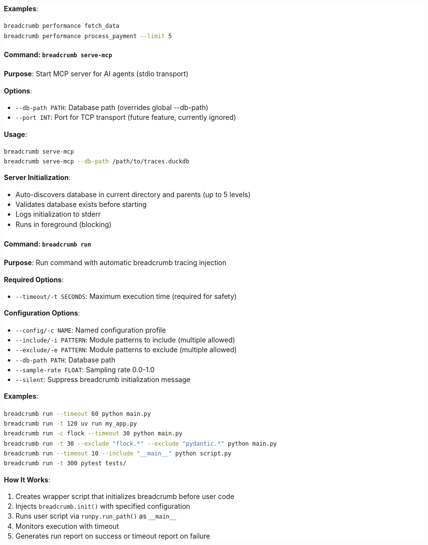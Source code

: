 **Examples**:
```bash
breadcrumb performance fetch_data
breadcrumb performance process_payment --limit 5
```

#### Command: `breadcrumb serve-mcp`

**Purpose**: Start MCP server for AI agents (stdio transport)

**Options**:
- `--db-path PATH`: Database path (overrides global --db-path)
- `--port INT`: Port for TCP transport (future feature, currently ignored)

**Usage**:
```bash
breadcrumb serve-mcp
breadcrumb serve-mcp --db-path /path/to/traces.duckdb
```

**Server Initialization**:
- Auto-discovers database in current directory and parents (up to 5 levels)
- Validates database exists before starting
- Logs initialization to stderr
- Runs in foreground (blocking)

#### Command: `breadcrumb run`

**Purpose**: Run command with automatic breadcrumb tracing injection

**Required Options**:
- `--timeout/-t SECONDS`: Maximum execution time (required for safety)

**Configuration Options**:
- `--config/-c NAME`: Named configuration profile
- `--include/-i PATTERN`: Module patterns to include (multiple allowed)
- `--exclude/-e PATTERN`: Module patterns to exclude (multiple allowed)
- `--db-path PATH`: Database path
- `--sample-rate FLOAT`: Sampling rate 0.0-1.0
- `--silent`: Suppress breadcrumb initialization message

**Examples**:
```bash
breadcrumb run --timeout 60 python main.py
breadcrumb run -t 120 uv run my_app.py
breadcrumb run -c flock --timeout 30 python main.py
breadcrumb run -t 30 --exclude "flock.*" --exclude "pydantic.*" python main.py
breadcrumb run --timeout 10 --include "__main__" python script.py
breadcrumb run -t 300 pytest tests/
```

**How It Works**:
1. Creates wrapper script that initializes breadcrumb before user code
2. Injects `breadcrumb.init()` with specified configuration
3. Runs user script via `runpy.run_path()` as `__main__`
4. Monitors execution with timeout
5. Generates run report on success or timeout report on failure
